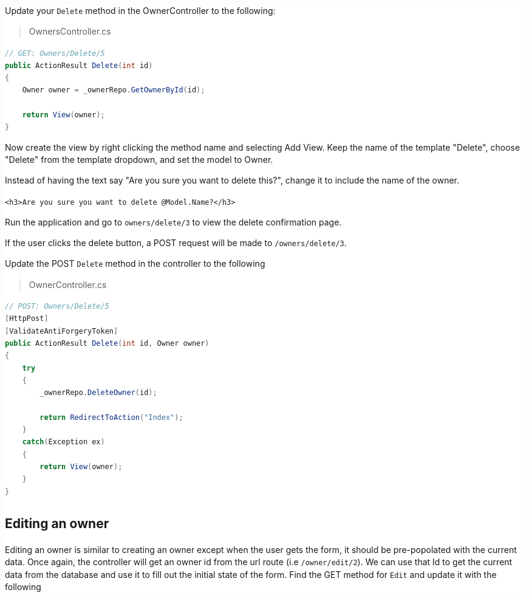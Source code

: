 Update your `Delete` method in the OwnerController to the following:

> OwnersController.cs
```csharp
// GET: Owners/Delete/5
public ActionResult Delete(int id)
{
    Owner owner = _ownerRepo.GetOwnerById(id);

    return View(owner);
}
```

Now create the view by right clicking the method name and selecting Add View. Keep the name of the template "Delete", choose "Delete" from the template dropdown, and set the model to Owner.

Instead of having the text say "Are you sure you want to delete this?", change it to include the name of the owner.

```html+razor
<h3>Are you sure you want to delete @Model.Name?</h3>
```

Run the application and go to `owners/delete/3` to view the delete confirmation page. 

If the user clicks the delete button, a POST request will be made to `/owners/delete/3`.

Update the POST `Delete` method in the controller to the following

> OwnerController.cs
```csharp
// POST: Owners/Delete/5
[HttpPost]
[ValidateAntiForgeryToken]
public ActionResult Delete(int id, Owner owner)
{
    try
    {
        _ownerRepo.DeleteOwner(id);

        return RedirectToAction("Index");
    }
    catch(Exception ex)
    {
        return View(owner);
    }
}
```


## Editing an owner

Editing an owner is similar to creating an owner except when the user gets the form, it should be pre-popolated with the current data. Once again, the controller will get an owner id from the url route (i.e `/owner/edit/2`). We can use that Id to get the current data from the database and use it to fill out the initial state of the form. Find the GET method for `Edit` and update it with the following

